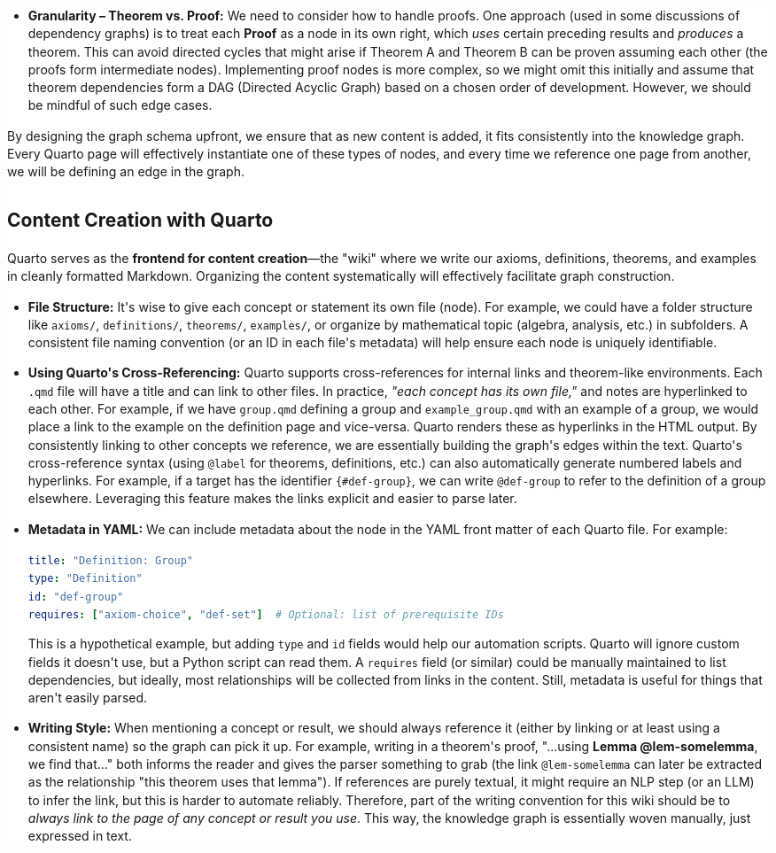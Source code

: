* **Granularity – Theorem vs. Proof:** We need to consider how to handle proofs. One approach (used in some discussions of dependency graphs) is to treat each **Proof** as a node in its own right, which *uses* certain preceding results and *produces* a theorem. This can avoid directed cycles that might arise if Theorem A and Theorem B can be proven assuming each other (the proofs form intermediate nodes). Implementing proof nodes is more complex, so we might omit this initially and assume that theorem dependencies form a DAG (Directed Acyclic Graph) based on a chosen order of development. However, we should be mindful of such edge cases.

By designing the graph schema upfront, we ensure that as new content is added, it fits consistently into the knowledge graph. Every Quarto page will effectively instantiate one of these types of nodes, and every time we reference one page from another, we will be defining an edge in the graph.

## Content Creation with Quarto

Quarto serves as the **frontend for content creation**—the "wiki" where we write our axioms, definitions, theorems, and examples in cleanly formatted Markdown. Organizing the content systematically will effectively facilitate graph construction.

* **File Structure:** It's wise to give each concept or statement its own file (node). For example, we could have a folder structure like `axioms/`, `definitions/`, `theorems/`, `examples/`, or organize by mathematical topic (algebra, analysis, etc.) in subfolders. A consistent file naming convention (or an ID in each file's metadata) will help ensure each node is uniquely identifiable.
* **Using Quarto's Cross-Referencing:** Quarto supports cross-references for internal links and theorem-like environments. Each `.qmd` file will have a title and can link to other files. In practice, *"each concept has its own file,"* and notes are hyperlinked to each other. For example, if we have `group.qmd` defining a group and `example_group.qmd` with an example of a group, we would place a link to the example on the definition page and vice-versa. Quarto renders these as hyperlinks in the HTML output. By consistently linking to other concepts we reference, we are essentially building the graph's edges within the text. Quarto's cross-reference syntax (using `@label` for theorems, definitions, etc.) can also automatically generate numbered labels and hyperlinks. For example, if a target has the identifier `{#def-group}`, we can write `@def-group` to refer to the definition of a group elsewhere. Leveraging this feature makes the links explicit and easier to parse later.
* **Metadata in YAML:** We can include metadata about the node in the YAML front matter of each Quarto file. For example:

    ```yaml
    title: "Definition: Group"
    type: "Definition"
    id: "def-group"
    requires: ["axiom-choice", "def-set"]  # Optional: list of prerequisite IDs
    ```

    This is a hypothetical example, but adding `type` and `id` fields would help our automation scripts. Quarto will ignore custom fields it doesn't use, but a Python script can read them. A `requires` field (or similar) could be manually maintained to list dependencies, but ideally, most relationships will be collected from links in the content. Still, metadata is useful for things that aren't easily parsed.
* **Writing Style:** When mentioning a concept or result, we should always reference it (either by linking or at least using a consistent name) so the graph can pick it up. For example, writing in a theorem's proof, "...using **Lemma @lem-somelemma**, we find that..." both informs the reader and gives the parser something to grab (the link `@lem-somelemma` can later be extracted as the relationship "this theorem uses that lemma"). If references are purely textual, it might require an NLP step (or an LLM) to infer the link, but this is harder to automate reliably. Therefore, part of the writing convention for this wiki should be to *always link to the page of any concept or result you use*. This way, the knowledge graph is essentially woven manually, just expressed in text.

